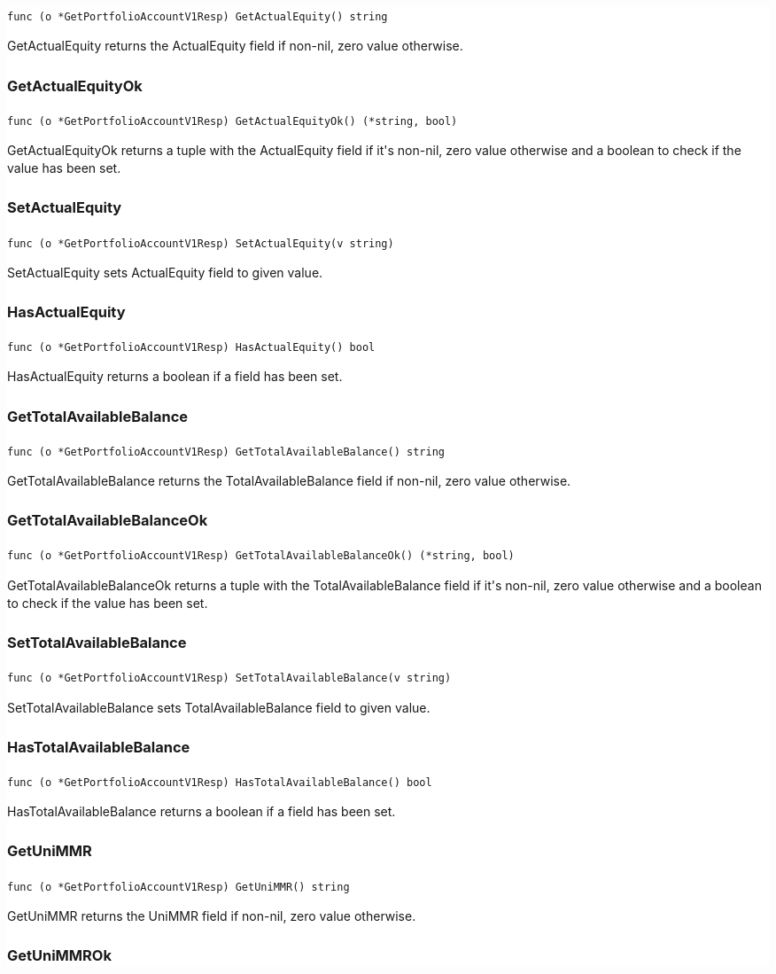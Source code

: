`func (o *GetPortfolioAccountV1Resp) GetActualEquity() string`

GetActualEquity returns the ActualEquity field if non-nil, zero value otherwise.

### GetActualEquityOk

`func (o *GetPortfolioAccountV1Resp) GetActualEquityOk() (*string, bool)`

GetActualEquityOk returns a tuple with the ActualEquity field if it's non-nil, zero value otherwise
and a boolean to check if the value has been set.

### SetActualEquity

`func (o *GetPortfolioAccountV1Resp) SetActualEquity(v string)`

SetActualEquity sets ActualEquity field to given value.

### HasActualEquity

`func (o *GetPortfolioAccountV1Resp) HasActualEquity() bool`

HasActualEquity returns a boolean if a field has been set.

### GetTotalAvailableBalance

`func (o *GetPortfolioAccountV1Resp) GetTotalAvailableBalance() string`

GetTotalAvailableBalance returns the TotalAvailableBalance field if non-nil, zero value otherwise.

### GetTotalAvailableBalanceOk

`func (o *GetPortfolioAccountV1Resp) GetTotalAvailableBalanceOk() (*string, bool)`

GetTotalAvailableBalanceOk returns a tuple with the TotalAvailableBalance field if it's non-nil, zero value otherwise
and a boolean to check if the value has been set.

### SetTotalAvailableBalance

`func (o *GetPortfolioAccountV1Resp) SetTotalAvailableBalance(v string)`

SetTotalAvailableBalance sets TotalAvailableBalance field to given value.

### HasTotalAvailableBalance

`func (o *GetPortfolioAccountV1Resp) HasTotalAvailableBalance() bool`

HasTotalAvailableBalance returns a boolean if a field has been set.

### GetUniMMR

`func (o *GetPortfolioAccountV1Resp) GetUniMMR() string`

GetUniMMR returns the UniMMR field if non-nil, zero value otherwise.

### GetUniMMROk
